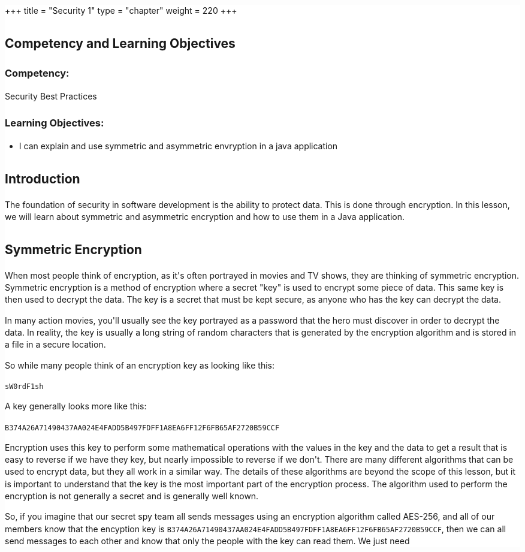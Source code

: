 +++
title = "Security 1"
type = "chapter"
weight = 220
+++

## Competency and Learning Objectives

### Competency:

Security Best Practices

### Learning Objectives:

- I can explain and use symmetric and asymmetric envryption in a java application

## Introduction

The foundation of security in software development is the ability to protect data. This is done through encryption.
In this lesson, we will learn about symmetric and asymmetric encryption and how to use them in a Java application.

## Symmetric Encryption

When most people think of encryption, as it's often portrayed in movies and TV shows, they are thinking of symmetric
encryption. Symmetric encryption is a method of encryption where a secret "key" is used to encrypt some piece of data.
This same key is then used to decrypt the data. The key is a secret that must be kept secure, as anyone who has the key
can decrypt the data.

In many action movies, you'll usually see the key portrayed as a password that the hero must discover in order to
decrypt the data. In reality, the key is usually a long string of random characters that is generated by the encryption
algorithm and is stored in a file in a secure location.

So while many people think of an encryption key as looking like this:

```sW0rdF1sh```

A key generally looks more like this:

`B374A26A71490437AA024E4FADD5B497FDFF1A8EA6FF12F6FB65AF2720B59CCF`

Encryption uses this key to perform some mathematical operations with the values in the key and the data to get a result
that is easy to reverse if we have they key, but nearly impossible to reverse if we don't.  There are many different
algorithms that can be used to encrypt data, but they all work in a similar way.  The details of these algorithms are
beyond the scope of this lesson, but it is important to understand that the key is the most important part of the 
encryption process.  The algorithm used to perform the encryption is not generally a secret and is generally well known.

So, if you imagine that our secret spy team all sends messages using an encryption algorithm called AES-256, and all
of our members know that the encyption key is `B374A26A71490437AA024E4FADD5B497FDFF1A8EA6FF12F6FB65AF2720B59CCF`,
then we can all send messages to each other and know that only the people with the key can read them.  We just need
```